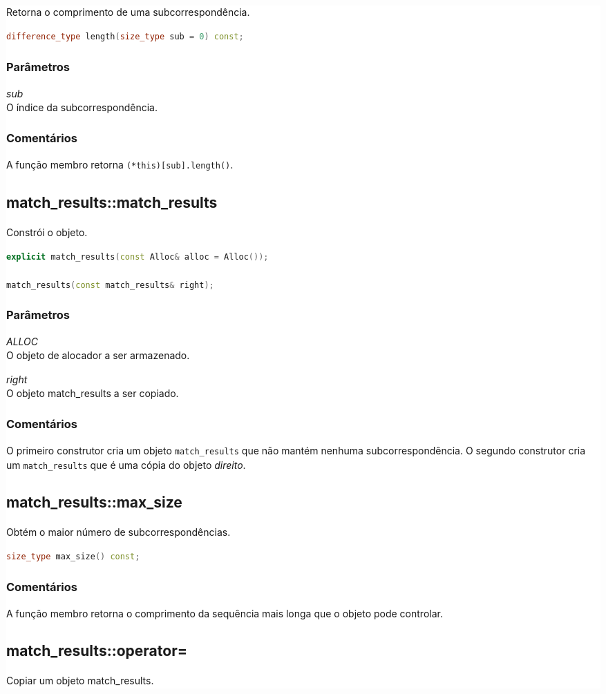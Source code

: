 Retorna o comprimento de uma subcorrespondência.

```cpp
difference_type length(size_type sub = 0) const;
```

### <a name="parameters"></a>Parâmetros

*sub*<br/>
O índice da subcorrespondência.

### <a name="remarks"></a>Comentários

A função membro retorna `(*this)[sub].length()`.

## <a name="match_results"></a>  match_results::match_results

Constrói o objeto.

```cpp
explicit match_results(const Alloc& alloc = Alloc());

match_results(const match_results& right);
```

### <a name="parameters"></a>Parâmetros

*ALLOC*<br/>
O objeto de alocador a ser armazenado.

*right*<br/>
O objeto match_results a ser copiado.

### <a name="remarks"></a>Comentários

O primeiro construtor cria um objeto `match_results` que não mantém nenhuma subcorrespondência. O segundo construtor cria um `match_results` que é uma cópia do objeto *direito*.

## <a name="max_size"></a>  match_results::max_size

Obtém o maior número de subcorrespondências.

```cpp
size_type max_size() const;
```

### <a name="remarks"></a>Comentários

A função membro retorna o comprimento da sequência mais longa que o objeto pode controlar.

## <a name="op_eq"></a>  match_results::operator=

Copiar um objeto match_results.
